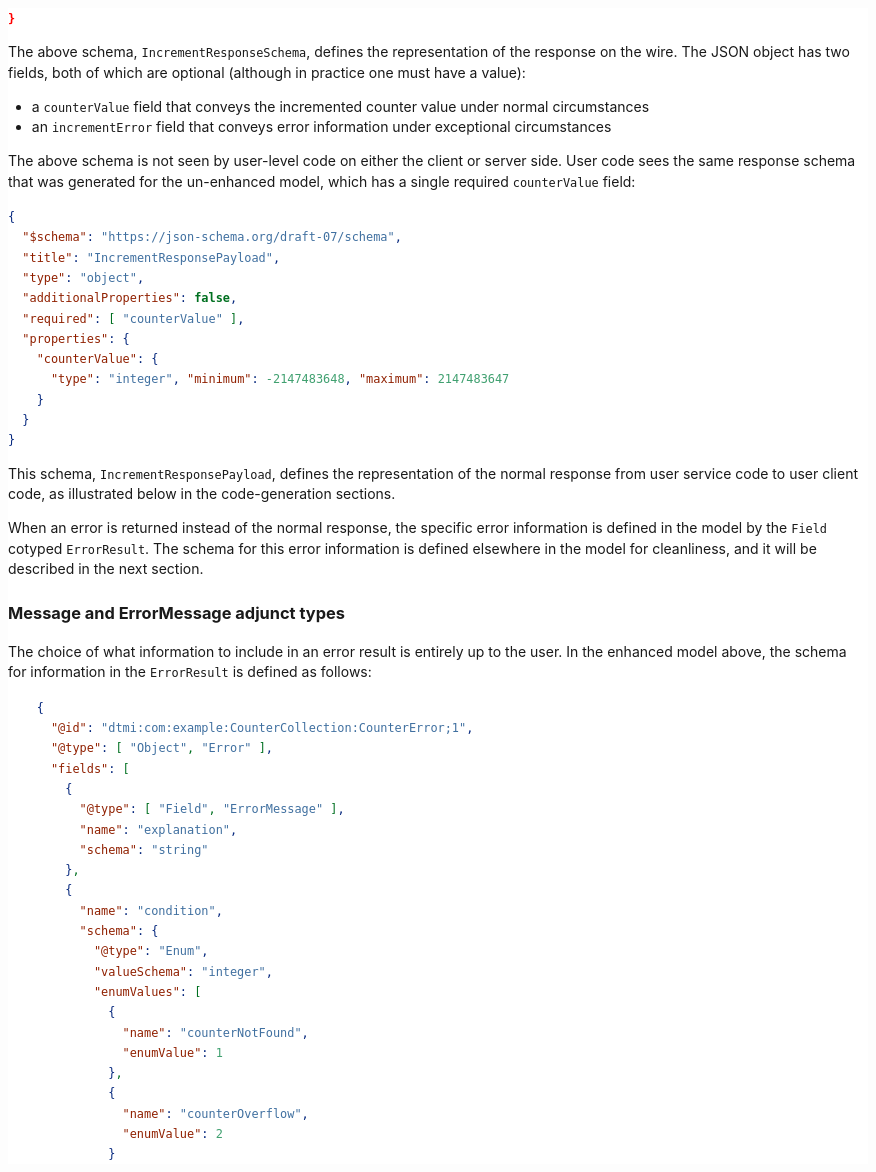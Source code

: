 ```json
}
```

The above schema, `IncrementResponseSchema`, defines the representation of the response on the wire.
The JSON object has two fields, both of which are optional (although in practice one must have a value):

* a `counterValue` field that conveys the incremented counter value under normal circumstances
* an `incrementError` field that conveys error information under exceptional circumstances

The above schema is not seen by user-level code on either the client or server side.
User code sees the same response schema that was generated for the un-enhanced model, which has a single required `counterValue` field:

```json
{
  "$schema": "https://json-schema.org/draft-07/schema",
  "title": "IncrementResponsePayload",
  "type": "object",
  "additionalProperties": false,
  "required": [ "counterValue" ],
  "properties": {
    "counterValue": {
      "type": "integer", "minimum": -2147483648, "maximum": 2147483647
    }
  }
}
```

This schema, `IncrementResponsePayload`, defines the representation of the normal response from user service code to user client code, as illustrated below in the code-generation sections.

When an error is returned instead of the normal response, the specific error information is defined in the model by the `Field` cotyped `ErrorResult`.
The schema for this error information is defined elsewhere in the model for cleanliness, and it will be described in the next section.

### Message and ErrorMessage adjunct types

The choice of what information to include in an error result is entirely up to the user.
In the enhanced model above, the schema for information in the `ErrorResult` is defined as follows:

```json
    {
      "@id": "dtmi:com:example:CounterCollection:CounterError;1",
      "@type": [ "Object", "Error" ],
      "fields": [
        {
          "@type": [ "Field", "ErrorMessage" ],
          "name": "explanation",
          "schema": "string"
        },
        {
          "name": "condition",
          "schema": {
            "@type": "Enum",
            "valueSchema": "integer",
            "enumValues": [
              {
                "name": "counterNotFound",
                "enumValue": 1
              },
              {
                "name": "counterOverflow",
                "enumValue": 2
              }
```

[1]: ./0015-remove-422-status-code.md